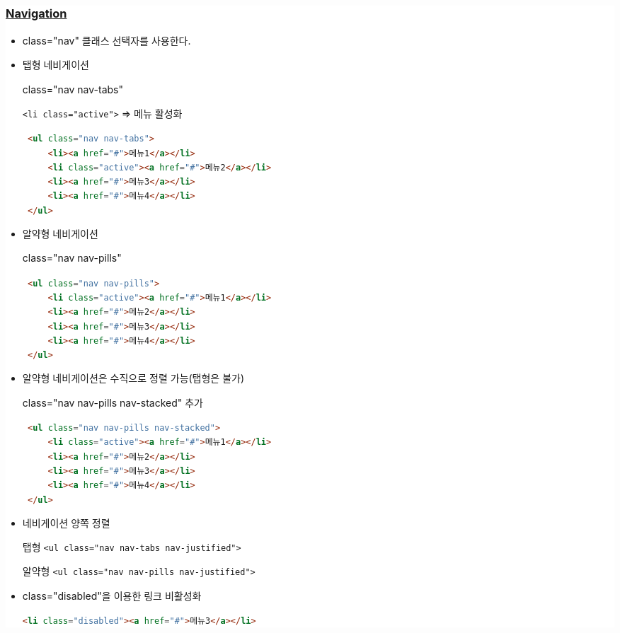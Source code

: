 ### [Navigation](https://gekdev.github.io/docs/css/bootstrap/navigation.html)

* class="nav" 클래스 선택자를 사용한다.

* 탭형 네비게이션

    class="nav nav-tabs"   
    
    `<li class="active">` => 메뉴 활성화
    
    ```html
     <ul class="nav nav-tabs">
         <li><a href="#">메뉴1</a></li>
         <li class="active"><a href="#">메뉴2</a></li>
         <li><a href="#">메뉴3</a></li>
         <li><a href="#">메뉴4</a></li>
     </ul>
    ```

* 알약형 네비게이션

    class="nav nav-pills"
    
    ```html
     <ul class="nav nav-pills">
         <li class="active"><a href="#">메뉴1</a></li>
         <li><a href="#">메뉴2</a></li>
         <li><a href="#">메뉴3</a></li>
         <li><a href="#">메뉴4</a></li>
     </ul>
    ```

* 알약형 네비게이션은 수직으로 정렬 가능(탭형은 불가)

    class="nav nav-pills nav-stacked" 추가
    
    ```html
     <ul class="nav nav-pills nav-stacked">
         <li class="active"><a href="#">메뉴1</a></li>
         <li><a href="#">메뉴2</a></li>
         <li><a href="#">메뉴3</a></li>
         <li><a href="#">메뉴4</a></li>
     </ul>
    ```
    
* 네비게이션 양쪽 정렬

     탭형 `<ul class="nav nav-tabs nav-justified">`
     
     알약형 `<ul class="nav nav-pills nav-justified">`

* class="disabled"을 이용한 링크 비활성화

    ```html
    <li class="disabled"><a href="#">메뉴3</a></li>
    ```
